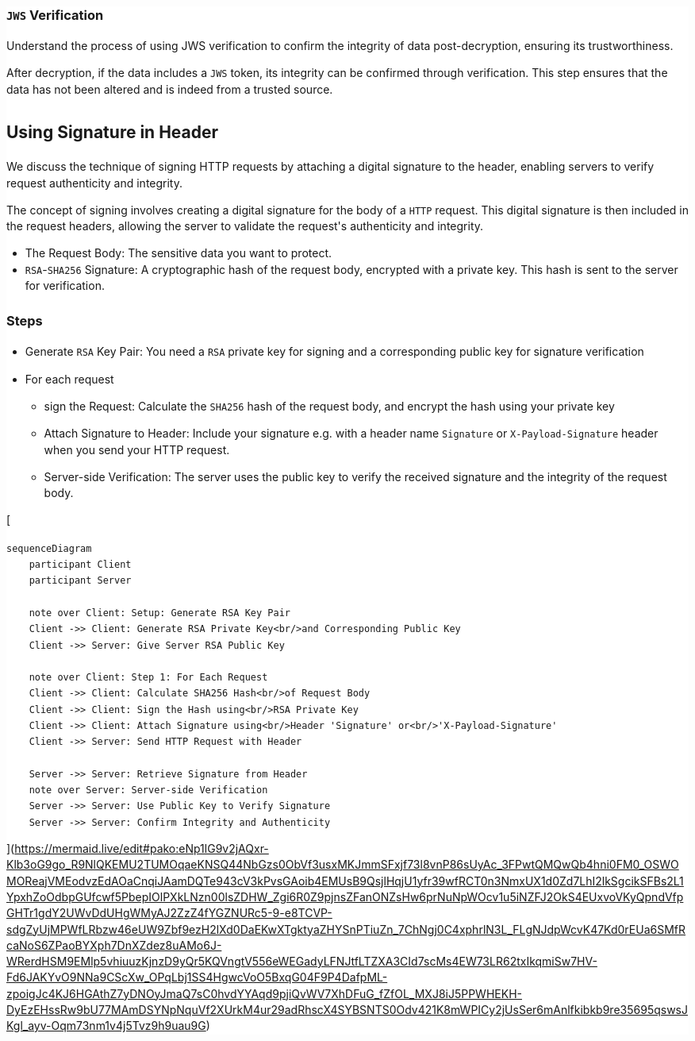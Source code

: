 ### `JWS` Verification

Understand the process of using JWS verification to confirm the integrity of data post-decryption, ensuring its trustworthiness.

After decryption, if the data includes a `JWS` token, its integrity can be confirmed through verification. This step ensures that the data has not been altered and is indeed from a trusted source.

## Using Signature in Header

We discuss the technique of signing HTTP requests by attaching a digital signature to the header, enabling servers to verify request authenticity and integrity.

The concept of signing involves creating a digital signature for the body of a `HTTP` request. This digital signature is then included in the request headers, allowing the server to validate the request's authenticity and integrity.

- The Request Body: The sensitive data you want to protect.
- `RSA`-`SHA256` Signature: A cryptographic hash of the request body, encrypted with a private key. This hash is sent to the server for verification.

### Steps

- Generate `RSA` Key Pair: You need a `RSA` private key for signing and a corresponding public key for signature verification
  
- For each request
  - sign the Request: Calculate the `SHA256` hash of the request body, and encrypt the hash using your private key

  - Attach Signature to Header: Include your signature e.g. with a header name `Signature` or `X-Payload-Signature` header when you send your HTTP request.

  - Server-side Verification: The server uses the public key to verify the received signature and the integrity of the request body.

[
```mermaid
sequenceDiagram
    participant Client
    participant Server

    note over Client: Setup: Generate RSA Key Pair
    Client ->> Client: Generate RSA Private Key<br/>and Corresponding Public Key
    Client ->> Server: Give Server RSA Public Key

    note over Client: Step 1: For Each Request
    Client ->> Client: Calculate SHA256 Hash<br/>of Request Body
    Client ->> Client: Sign the Hash using<br/>RSA Private Key
    Client ->> Client: Attach Signature using<br/>Header 'Signature' or<br/>'X-Payload-Signature'
    Client ->> Server: Send HTTP Request with Header

    Server ->> Server: Retrieve Signature from Header
    note over Server: Server-side Verification
    Server ->> Server: Use Public Key to Verify Signature
    Server ->> Server: Confirm Integrity and Authenticity
```
](https://mermaid.live/edit#pako:eNp1lG9v2jAQxr-Klb3oG9go_R9NlQKEMU2TUMOqaeKNSQ44NbGzs0ObVf3usxMKJmmSFxjf73l8vnP86sUyAc_3FPwtQMQwQb4hni0FM0_OSWOMOReajVMEodvzEdAOaCnqiJAamDQTe943cV3kPvsGAoib4EMUsB9QsjlHqjU1yfr39wfRCT0n3NmxUX1d0Zd7LhI2lkSgcikSFBs2L1YpxhZoOdbpGUfcwf5PbepIOlPXkLNzn00lsZDHW_Zgi6R0Z9pjnsZFanONZsHw6prNuNpWOcv1u5iNZFJ2OkS4EUxvoVKyQpndVfpGHTr1gdY2UWvDdUHgWMyAJ2ZzZ4fYGZNURc5-9-e8TCVP-sdgZyUjMPWfLRbzw46eUW9Zbf9ezH2lXd0DaEKwXTgktyaZHYSnPTiuZn_7ChNgj0C4xphrlN3L_FLgNJdpWcvK47Kd0rEUa6SMfRcaNoS6ZPaoBYXph7DnXZdez8uAMo6J-WRerdHSM9EMlp5vhiuuzKjnzD9yQr5KQVngtV556eWEGadyLFNJtfLTZXA3CId7scMs4EW73LR62txIkqmiSw7HV-Fd6JAKYvO9NNa9CScXw_OPqLbj1SS4HgwcVoO5BxqG04F9P4DafpML-zpoigJc4KJ6HGAthZ7yDNOyJmaQ7sC0hvdYYAqd9pjiQvWV7XhDFuG_fZfOL_MXJ8iJ5PPWHEKH-DyEzEHssRw9bU77MAmDSYNpNquVf2XUrkM4ur29adRhscX4SYBSNTS0Odv421K8mWPICy2jUsSer6mAnlfkibkb9re35695qswsJKgl_ayv-Oqm73nm1v4j5Tvz9h9uau9G)
